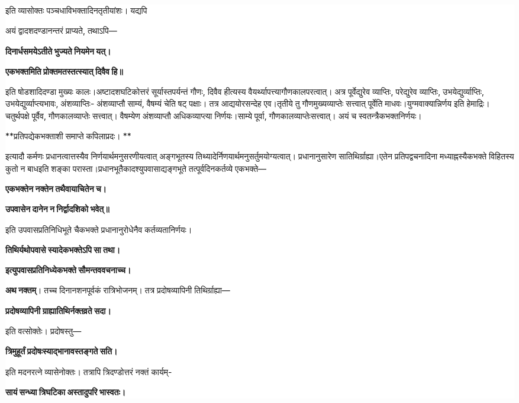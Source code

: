   इति व्यासोक्तः पञ्चधाविभक्तादिनतृतीयांशः। यद्यपि

  अयं द्वादशदण्डानन्तरं प्राप्यते, तथाऽपि—

**दिनार्धसमयेऽतीते भुज्यते नियमेन यत्।**

**एकभक्तमिति प्रोक्तमतस्तत्स्यात् दिवैव हि॥**

 इति षोडशादिदण्डा मुख्यः कालः।अष्टादशघटिकोत्तरं सूर्यास्तपर्यन्तं गौणः, दिवैव हीत्यस्य वैयर्थ्यापत्त्यागौणकालपरत्वात्। अत्र पूर्वेद्युरेव व्याप्तिः, परेद्युरेव व्याप्तिः, उभयेद्युर्व्याप्तिः, उभयेद्युर्व्याप्त्यभावः, अंशव्याप्तिः- अंशव्याप्तौ साम्यं, वैषम्यं चेति षट् पक्षाः। तत्र आद्ययोरसन्देह एव।तृतीये तु गौणमुख्यव्याप्तेः सत्त्वात् पूर्वेति माधवः।युग्मवाक्यान्निर्णय इति हेमाद्रिः। चतुर्थपक्षे पूर्वैव, गौणकालव्याप्तेः सत्त्वात्। वैषम्येण अंशव्याप्तौ अधिकव्याप्त्या निर्णयः।साम्ये पूर्वा, गौणकालव्याप्तेःसत्त्वात्। अयं च स्वतन्त्रैकभक्तनिर्णयः।

**प्रतिपद्येकभक्ताशी समाप्ते कपिलाप्रदः। **

 इत्यादौ कर्मणः प्रधानत्वात्तस्यैव निर्णयार्थमनुसरणीयत्वात् अङ्गभूतस्य तिथ्यादेर्निणयार्थमनुसर्तुमयोग्यत्वात्। प्रधानानुसारेण सातिथिर्ग्राह्या।एतेन प्रतिपद्वचनादिना मध्याह्नस्यैकभक्ते विहितस्य कुतो न बाधइति शङ्का परास्ता।प्रधानभूतैकादश्युपवासाद्यङ्गभूते तत्पूर्वदिनकर्तव्ये एकभक्ते—

**एकभक्तेन नक्तेन तथैवायाचितेन च।**

**उपवासेन दानेन न निर्द्वादशिको भवेत्॥**

  इति उपवासप्रतिनिधिभूते चैकभक्ते प्रधानानुरोधेनैव कर्तव्यतानिर्णयः।

**तिथिर्यथोपवासे स्यादेकभक्तेऽपि सा तथा।**

**इत्युपवासप्रतिनिध्येकभक्ते सौमन्तववचनाच्च।**

 **अथ नक्तम्**। तच्च दिनानशनपूर्वकं रात्रिभोजनम्। तत्र प्रदोषव्यापिनी तिथिर्ग्राह्या—

**प्रदोषव्यापिनी ग्राह्यातिथिर्नक्तव्रते सदा।**

  इति वत्सोक्तेः। प्रदोषस्तु—

**त्रिमुहूर्तं प्रदोषःस्याद्भानावस्तङ्गते सति।**

  इति मदनरत्ने व्यासेनोक्तः। तत्रापि त्रिदण्डोत्तरं नक्तं कार्यम्-

**सायं सन्ध्या त्रिघटिका अस्तादुपरि भास्वतः।**

